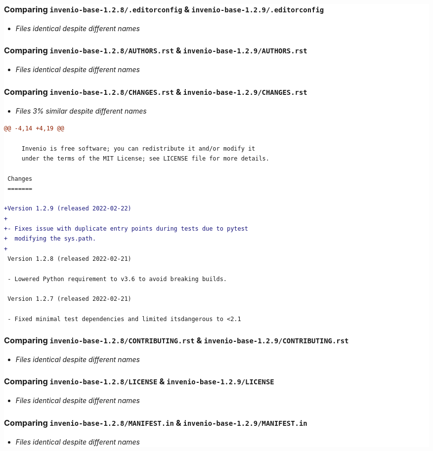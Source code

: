 ### Comparing `invenio-base-1.2.8/.editorconfig` & `invenio-base-1.2.9/.editorconfig`

 * *Files identical despite different names*

### Comparing `invenio-base-1.2.8/AUTHORS.rst` & `invenio-base-1.2.9/AUTHORS.rst`

 * *Files identical despite different names*

### Comparing `invenio-base-1.2.8/CHANGES.rst` & `invenio-base-1.2.9/CHANGES.rst`

 * *Files 3% similar despite different names*

```diff
@@ -4,14 +4,19 @@
 
     Invenio is free software; you can redistribute it and/or modify it
     under the terms of the MIT License; see LICENSE file for more details.
 
 Changes
 =======
 
+Version 1.2.9 (released 2022-02-22)
+
+- Fixes issue with duplicate entry points during tests due to pytest
+  modifying the sys.path.
+
 Version 1.2.8 (released 2022-02-21)
 
 - Lowered Python requirement to v3.6 to avoid breaking builds.
 
 Version 1.2.7 (released 2022-02-21)
 
 - Fixed minimal test dependencies and limited itsdangerous to <2.1
```

### Comparing `invenio-base-1.2.8/CONTRIBUTING.rst` & `invenio-base-1.2.9/CONTRIBUTING.rst`

 * *Files identical despite different names*

### Comparing `invenio-base-1.2.8/LICENSE` & `invenio-base-1.2.9/LICENSE`

 * *Files identical despite different names*

### Comparing `invenio-base-1.2.8/MANIFEST.in` & `invenio-base-1.2.9/MANIFEST.in`

 * *Files identical despite different names*
